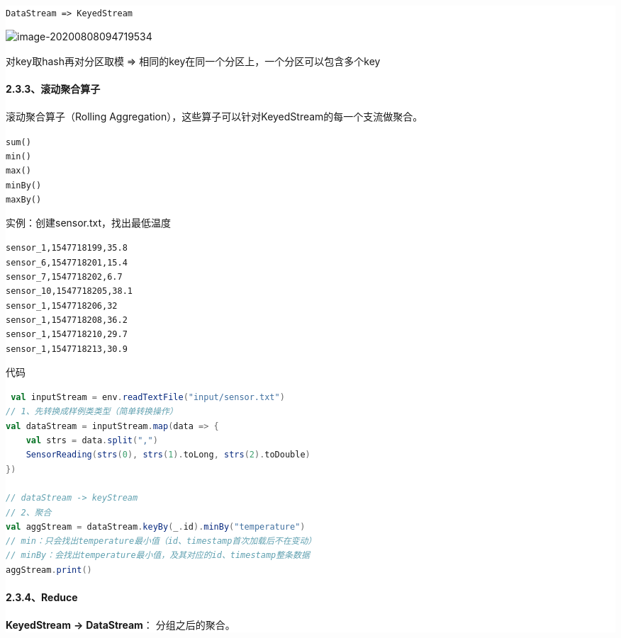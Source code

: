 ```txt
DataStream => KeyedStream
```

![image-20200808094719534](https://gitee.com/wangzj6666666/bigdata-img/raw/master/flink/image-20200808094719534.png)

对key取hash再对分区取模 => 相同的key在同一个分区上，一个分区可以包含多个key



#### 2.3.3、滚动聚合算子

滚动聚合算子（Rolling Aggregation），这些算子可以针对KeyedStream的每一个支流做聚合。

```txt
sum()
min()
max()
minBy()
maxBy()
```

实例：创建sensor.txt，找出最低温度

```txt
sensor_1,1547718199,35.8
sensor_6,1547718201,15.4
sensor_7,1547718202,6.7
sensor_10,1547718205,38.1
sensor_1,1547718206,32
sensor_1,1547718208,36.2
sensor_1,1547718210,29.7
sensor_1,1547718213,30.9
```

代码

```scala
 val inputStream = env.readTextFile("input/sensor.txt")
// 1、先转换成样例类类型（简单转换操作）
val dataStream = inputStream.map(data => {
    val strs = data.split(",")
    SensorReading(strs(0), strs(1).toLong, strs(2).toDouble)
})

// dataStream -> keyStream
// 2、聚合
val aggStream = dataStream.keyBy(_.id).minBy("temperature")
// min：只会找出temperature最小值（id、timestamp首次加载后不在变动）
// minBy：会找出temperature最小值，及其对应的id、timestamp整条数据
aggStream.print()
```



#### 2.3.4、Reduce

**KeyedStream** **→** **DataStream**： 分组之后的聚合。
